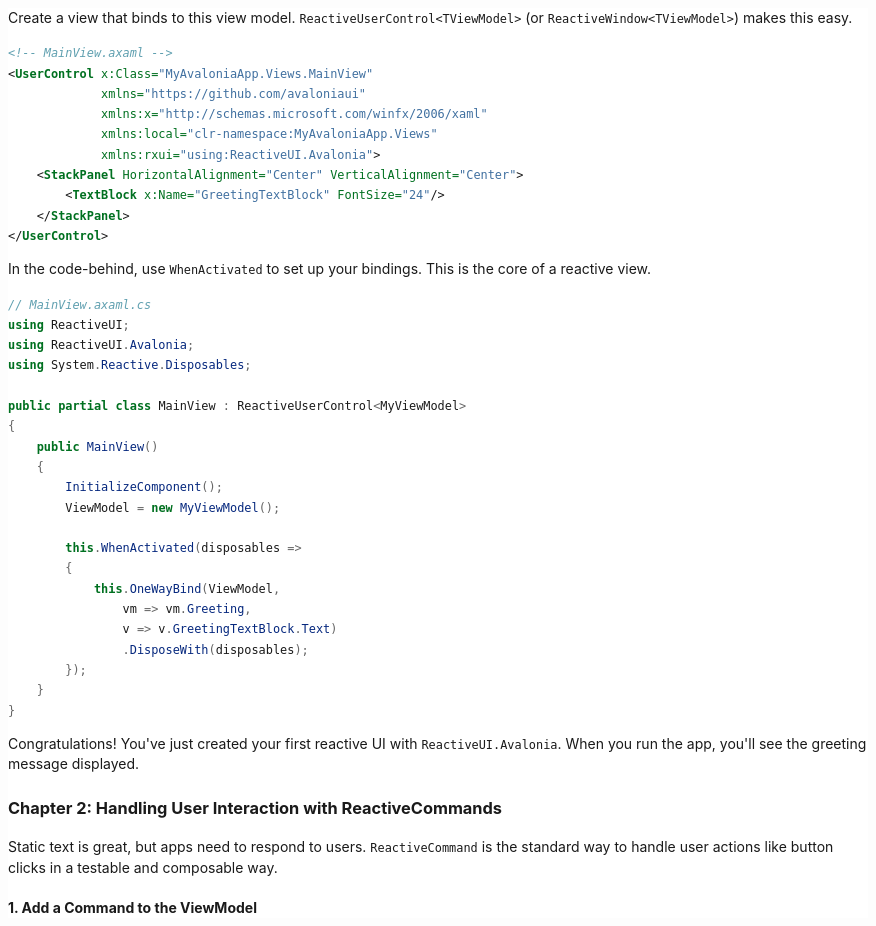 Create a view that binds to this view model. `ReactiveUserControl<TViewModel>` (or `ReactiveWindow<TViewModel>`) makes this easy.

```xml
<!-- MainView.axaml -->
<UserControl x:Class="MyAvaloniaApp.Views.MainView"
             xmlns="https://github.com/avaloniaui"
             xmlns:x="http://schemas.microsoft.com/winfx/2006/xaml"
             xmlns:local="clr-namespace:MyAvaloniaApp.Views"
             xmlns:rxui="using:ReactiveUI.Avalonia">
    <StackPanel HorizontalAlignment="Center" VerticalAlignment="Center">
        <TextBlock x:Name="GreetingTextBlock" FontSize="24"/>
    </StackPanel>
</UserControl>
```

In the code-behind, use `WhenActivated` to set up your bindings. This is the core of a reactive view.

```csharp
// MainView.axaml.cs
using ReactiveUI;
using ReactiveUI.Avalonia;
using System.Reactive.Disposables;

public partial class MainView : ReactiveUserControl<MyViewModel>
{
    public MainView()
    {
        InitializeComponent();
        ViewModel = new MyViewModel();

        this.WhenActivated(disposables =>
        {
            this.OneWayBind(ViewModel,
                vm => vm.Greeting,
                v => v.GreetingTextBlock.Text)
                .DisposeWith(disposables);
        });
    }
}
```

Congratulations! You've just created your first reactive UI with `ReactiveUI.Avalonia`. When you run the app, you'll see the greeting message displayed.

### Chapter 2: Handling User Interaction with ReactiveCommands

Static text is great, but apps need to respond to users. `ReactiveCommand` is the standard way to handle user actions like button clicks in a testable and composable way.

#### 1. Add a Command to the ViewModel
